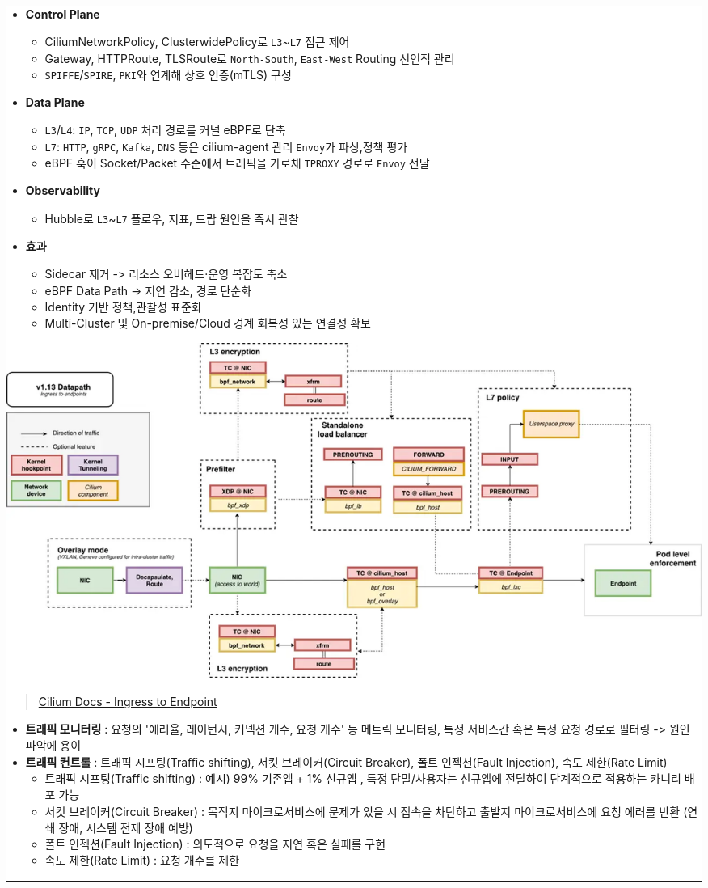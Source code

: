 - **Control Plane**
  - CiliumNetworkPolicy, ClusterwidePolicy로 `L3`~`L7` 접근 제어  
  - Gateway, HTTPRoute, TLSRoute로 `North-South`, `East-West` Routing 선언적 관리  
  - `SPIFFE`/`SPIRE`, `PKI`와 연계해 상호 인증(mTLS) 구성  

- **Data Plane**
  - `L3`/`L4`: `IP`, `TCP`, `UDP` 처리 경로를 커널 eBPF로 단축  
  - `L7`: `HTTP`, `gRPC`, `Kafka`, `DNS` 등은 cilium-agent 관리 `Envoy`가 파싱,정책 평가  
  - eBPF 훅이 Socket/Packet 수준에서 트래픽을 가로채 `TPROXY` 경로로 `Envoy` 전달  

- **Observability**
  - Hubble로 `L3`~`L7` 플로우, 지표, 드랍 원인을 즉시 관찰  

- **효과**
  - Sidecar 제거 -> 리소스 오버헤드·운영 복잡도 축소  
  - eBPF Data Path -> 지연 감소, 경로 단순화  
  - Identity 기반 정책,관찰성 표준화  
  - Multi-Cluster 및 On-premise/Cloud 경계 회복성 있는 연결성 확보  

![Ingress to Endpoint](/assets/img/kubernetes/cilium/6w-ingress-to-endpoint.webp)
> [Cilium Docs - Ingress to Endpoint](https://docs.cilium.io/en/stable/network/ebpf/lifeofapacket/#ingress-to-endpoint)

- **트래픽 모니터링** : 요청의 '에러율, 레이턴시, 커넥션 개수, 요청 개수' 등 메트릭 모니터링, 특정 서비스간 혹은 특정 요청 경로로 필터링 -> 원인 파악에 용이
- **트래픽 컨트롤** : 트래픽 시프팅(Traffic shifting), 서킷 브레이커(Circuit Breaker), 폴트 인젝션(Fault Injection), 속도 제한(Rate Limit)
  - 트래픽 시프팅(Traffic shifting) : 예시) 99% 기존앱 + 1% 신규앱 , 특정 단말/사용자는 신규앱에 전달하여 단계적으로 적용하는 카니리 배포 가능
  - 서킷 브레이커(Circuit Breaker) : 목적지 마이크로서비스에 문제가 있을 시 접속을 차단하고 출발지 마이크로서비스에 요청 에러를 반환 (연쇄 장애, 시스템 전제 장애 예방)
  - 폴트 인젝션(Fault Injection) : 의도적으로 요청을 지연 혹은 실패를 구현
  - 속도 제한(Rate Limit) : 요청 개수를 제한

---
